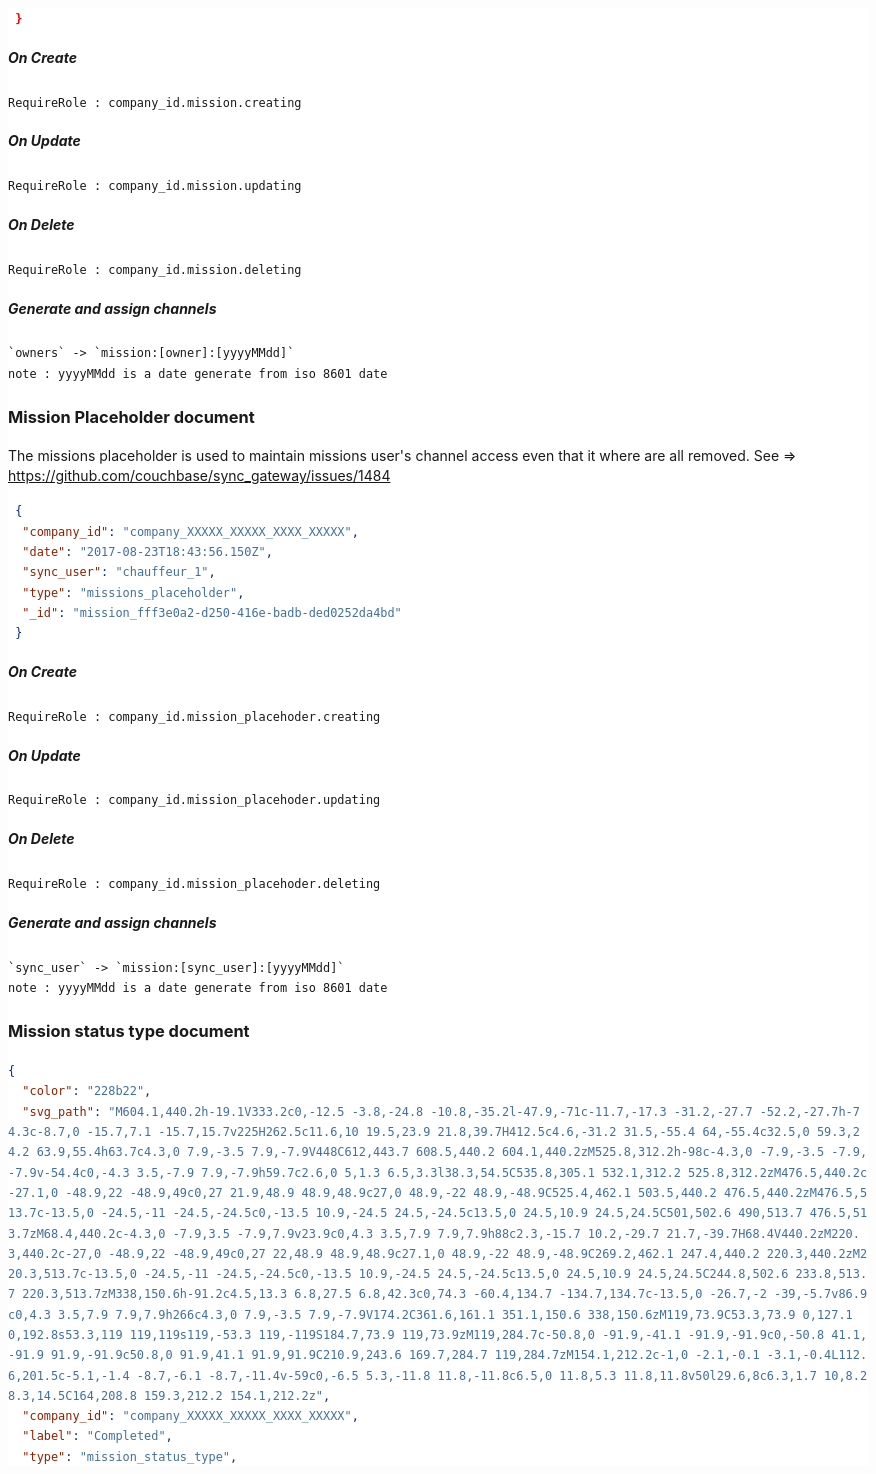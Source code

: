 ```json
 }
```
##### On Create
	RequireRole : company_id.mission.creating
##### On Update
	RequireRole : company_id.mission.updating
##### On Delete
	RequireRole : company_id.mission.deleting
##### Generate and  assign channels
	`owners` -> `mission:[owner]:[yyyyMMdd]`
	note : yyyyMMdd is a date generate from iso 8601 date

### Mission Placeholder document
The missions placeholder is used to maintain missions user's channel access even that it where are all removed.
See => https://github.com/couchbase/sync_gateway/issues/1484

```json
 {
  "company_id": "company_XXXXX_XXXXX_XXXX_XXXXX",
  "date": "2017-08-23T18:43:56.150Z",
  "sync_user": "chauffeur_1",
  "type": "missions_placeholder",
  "_id": "mission_fff3e0a2-d250-416e-badb-ded0252da4bd"
 }
```
##### On Create
	RequireRole : company_id.mission_placehoder.creating
##### On Update
	RequireRole : company_id.mission_placehoder.updating
##### On Delete
	RequireRole : company_id.mission_placehoder.deleting
##### Generate and  assign channels
	`sync_user` -> `mission:[sync_user]:[yyyyMMdd]`
	note : yyyyMMdd is a date generate from iso 8601 date

### Mission status type document
```json
{
  "color": "228b22",
  "svg_path": "M604.1,440.2h-19.1V333.2c0,-12.5 -3.8,-24.8 -10.8,-35.2l-47.9,-71c-11.7,-17.3 -31.2,-27.7 -52.2,-27.7h-74.3c-8.7,0 -15.7,7.1 -15.7,15.7v225H262.5c11.6,10 19.5,23.9 21.8,39.7H412.5c4.6,-31.2 31.5,-55.4 64,-55.4c32.5,0 59.3,24.2 63.9,55.4h63.7c4.3,0 7.9,-3.5 7.9,-7.9V448C612,443.7 608.5,440.2 604.1,440.2zM525.8,312.2h-98c-4.3,0 -7.9,-3.5 -7.9,-7.9v-54.4c0,-4.3 3.5,-7.9 7.9,-7.9h59.7c2.6,0 5,1.3 6.5,3.3l38.3,54.5C535.8,305.1 532.1,312.2 525.8,312.2zM476.5,440.2c-27.1,0 -48.9,22 -48.9,49c0,27 21.9,48.9 48.9,48.9c27,0 48.9,-22 48.9,-48.9C525.4,462.1 503.5,440.2 476.5,440.2zM476.5,513.7c-13.5,0 -24.5,-11 -24.5,-24.5c0,-13.5 10.9,-24.5 24.5,-24.5c13.5,0 24.5,10.9 24.5,24.5C501,502.6 490,513.7 476.5,513.7zM68.4,440.2c-4.3,0 -7.9,3.5 -7.9,7.9v23.9c0,4.3 3.5,7.9 7.9,7.9h88c2.3,-15.7 10.2,-29.7 21.7,-39.7H68.4V440.2zM220.3,440.2c-27,0 -48.9,22 -48.9,49c0,27 22,48.9 48.9,48.9c27.1,0 48.9,-22 48.9,-48.9C269.2,462.1 247.4,440.2 220.3,440.2zM220.3,513.7c-13.5,0 -24.5,-11 -24.5,-24.5c0,-13.5 10.9,-24.5 24.5,-24.5c13.5,0 24.5,10.9 24.5,24.5C244.8,502.6 233.8,513.7 220.3,513.7zM338,150.6h-91.2c4.5,13.3 6.8,27.5 6.8,42.3c0,74.3 -60.4,134.7 -134.7,134.7c-13.5,0 -26.7,-2 -39,-5.7v86.9c0,4.3 3.5,7.9 7.9,7.9h266c4.3,0 7.9,-3.5 7.9,-7.9V174.2C361.6,161.1 351.1,150.6 338,150.6zM119,73.9C53.3,73.9 0,127.1 0,192.8s53.3,119 119,119s119,-53.3 119,-119S184.7,73.9 119,73.9zM119,284.7c-50.8,0 -91.9,-41.1 -91.9,-91.9c0,-50.8 41.1,-91.9 91.9,-91.9c50.8,0 91.9,41.1 91.9,91.9C210.9,243.6 169.7,284.7 119,284.7zM154.1,212.2c-1,0 -2.1,-0.1 -3.1,-0.4L112.6,201.5c-5.1,-1.4 -8.7,-6.1 -8.7,-11.4v-59c0,-6.5 5.3,-11.8 11.8,-11.8c6.5,0 11.8,5.3 11.8,11.8v50l29.6,8c6.3,1.7 10,8.2 8.3,14.5C164,208.8 159.3,212.2 154.1,212.2z",
  "company_id": "company_XXXXX_XXXXX_XXXX_XXXXX",
  "label": "Completed",
  "type": "mission_status_type",
```